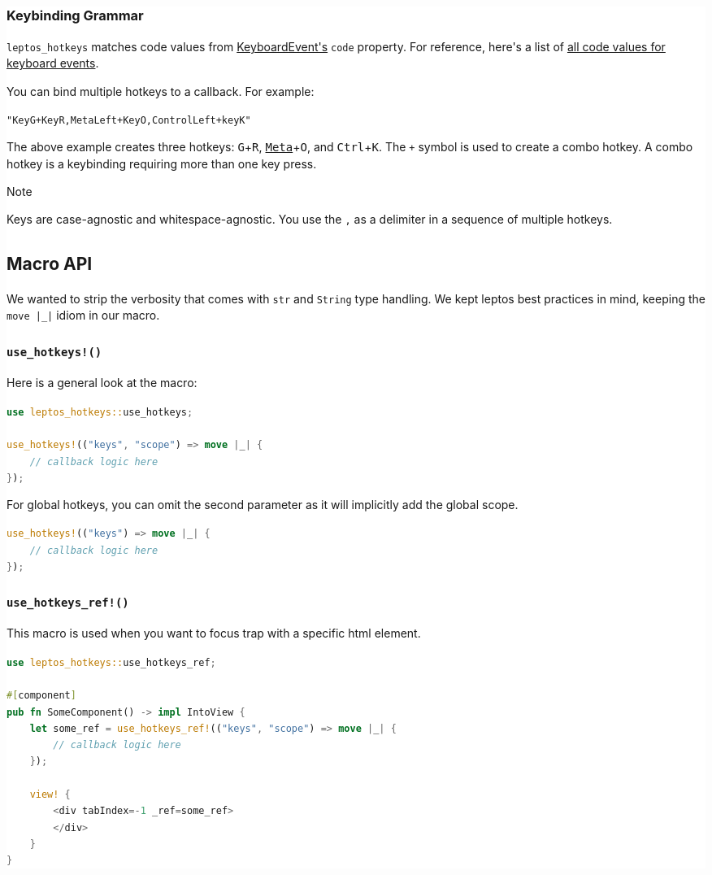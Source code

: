 ### Keybinding Grammar

`leptos_hotkeys` matches code values from [KeyboardEvent's](https://developer.mozilla.org/en-US/docs/Web/API/KeyboardEvent/code) `code` property. For reference, here's a list of [all code values for keyboard events](https://developer.mozilla.org/en-US/docs/Web/API/UI_Events/Keyboard_event_code_values).

You can bind multiple hotkeys to a callback. For example:

```txt
"KeyG+KeyR,MetaLeft+KeyO,ControlLeft+keyK"
```

The above example creates three hotkeys: <kbd>G</kbd>+<kbd>R</kbd>, <kbd>[Meta](https://www.basketball-reference.com/players/a/artesro01.html)</kbd>+<kbd>O</kbd>, and <kbd>Ctrl</kbd>+<kbd>K</kbd>. The `+` symbol is used to create a combo hotkey. A combo hotkey is a keybinding requiring more than one key press.

> [!NOTE]
> Keys are case-agnostic and whitespace-agnostic. You use the `,` as a delimiter in a sequence of multiple hotkeys.

## Macro API

We wanted to strip the verbosity that comes with `str` and `String` type handling. We kept leptos best practices in mind, keeping the `move |_|` idiom in our macro.

### `use_hotkeys!()`

Here is a general look at the macro:

```rust
use leptos_hotkeys::use_hotkeys;

use_hotkeys!(("keys", "scope") => move |_| {
    // callback logic here
});
```

For global hotkeys, you can omit the second parameter as it will implicitly add the global scope.

```rust
use_hotkeys!(("keys") => move |_| {
    // callback logic here
});
```

### `use_hotkeys_ref!()`

This macro is used when you want to focus trap with a specific html element.

```rust
use leptos_hotkeys::use_hotkeys_ref;

#[component]
pub fn SomeComponent() -> impl IntoView {
    let some_ref = use_hotkeys_ref!(("keys", "scope") => move |_| {
        // callback logic here
    });

    view! {
        <div tabIndex=-1 _ref=some_ref>
        </div>
    }
}
```

